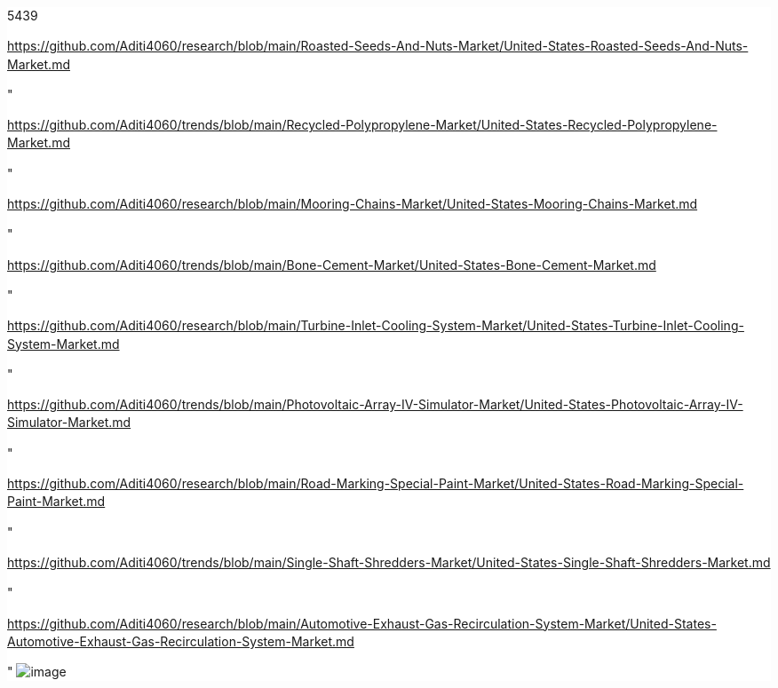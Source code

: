 5439</p><p><a href="https://github.com/Aditi4060/research/blob/main/Roasted-Seeds-And-Nuts-Market/United-States-Roasted-Seeds-And-Nuts-Market.md">https://github.com/Aditi4060/research/blob/main/Roasted-Seeds-And-Nuts-Market/United-States-Roasted-Seeds-And-Nuts-Market.md</a></p>"<p><a href="https://github.com/Aditi4060/trends/blob/main/Recycled-Polypropylene-Market/United-States-Recycled-Polypropylene-Market.md">https://github.com/Aditi4060/trends/blob/main/Recycled-Polypropylene-Market/United-States-Recycled-Polypropylene-Market.md</a></p>"<p><a href="https://github.com/Aditi4060/research/blob/main/Mooring-Chains-Market/United-States-Mooring-Chains-Market.md">https://github.com/Aditi4060/research/blob/main/Mooring-Chains-Market/United-States-Mooring-Chains-Market.md</a></p>"<p><a href="https://github.com/Aditi4060/trends/blob/main/Bone-Cement-Market/United-States-Bone-Cement-Market.md">https://github.com/Aditi4060/trends/blob/main/Bone-Cement-Market/United-States-Bone-Cement-Market.md</a></p>"<p><a href="https://github.com/Aditi4060/research/blob/main/Turbine-Inlet-Cooling-System-Market/United-States-Turbine-Inlet-Cooling-System-Market.md">https://github.com/Aditi4060/research/blob/main/Turbine-Inlet-Cooling-System-Market/United-States-Turbine-Inlet-Cooling-System-Market.md</a></p>"<p><a href="https://github.com/Aditi4060/trends/blob/main/Photovoltaic-Array-IV-Simulator-Market/United-States-Photovoltaic-Array-IV-Simulator-Market.md">https://github.com/Aditi4060/trends/blob/main/Photovoltaic-Array-IV-Simulator-Market/United-States-Photovoltaic-Array-IV-Simulator-Market.md</a></p>"<p><a href="https://github.com/Aditi4060/research/blob/main/Road-Marking-Special-Paint-Market/United-States-Road-Marking-Special-Paint-Market.md">https://github.com/Aditi4060/research/blob/main/Road-Marking-Special-Paint-Market/United-States-Road-Marking-Special-Paint-Market.md</a></p>"<p><a href="https://github.com/Aditi4060/trends/blob/main/Single-Shaft-Shredders-Market/United-States-Single-Shaft-Shredders-Market.md">https://github.com/Aditi4060/trends/blob/main/Single-Shaft-Shredders-Market/United-States-Single-Shaft-Shredders-Market.md</a></p>"<p><a href="https://github.com/Aditi4060/research/blob/main/Automotive-Exhaust-Gas-Recirculation-System-Market/United-States-Automotive-Exhaust-Gas-Recirculation-System-Market.md">https://github.com/Aditi4060/research/blob/main/Automotive-Exhaust-Gas-Recirculation-System-Market/United-States-Automotive-Exhaust-Gas-Recirculation-System-Market.md</a></p>"
![image](https://github.com/user-attachments/assets/7d265975-6705-45d6-99c4-99313d651b32)
